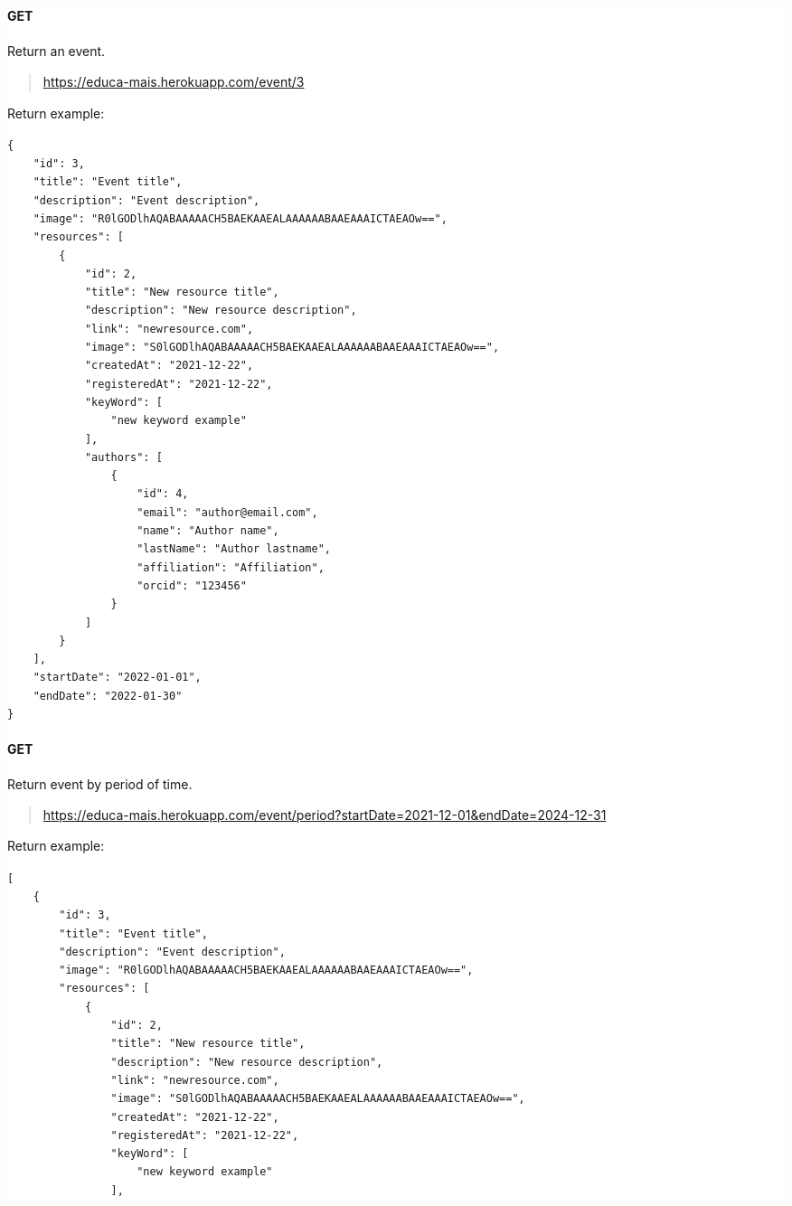 #### GET

Return an event.

> https://educa-mais.herokuapp.com/event/3

Return example:

    {
        "id": 3,
        "title": "Event title",
        "description": "Event description",
        "image": "R0lGODlhAQABAAAAACH5BAEKAAEALAAAAAABAAEAAAICTAEAOw==",
        "resources": [
            {
                "id": 2,
                "title": "New resource title",
                "description": "New resource description",
                "link": "newresource.com",
                "image": "S0lGODlhAQABAAAAACH5BAEKAAEALAAAAAABAAEAAAICTAEAOw==",
                "createdAt": "2021-12-22",
                "registeredAt": "2021-12-22",
                "keyWord": [
                    "new keyword example"
                ],
                "authors": [
                    {
                        "id": 4,
                        "email": "author@email.com",
                        "name": "Author name",
                        "lastName": "Author lastname",
                        "affiliation": "Affiliation",
                        "orcid": "123456"
                    }
                ]
            }
        ],
        "startDate": "2022-01-01",
        "endDate": "2022-01-30"
    }

#### GET

Return event by period of time.

> https://educa-mais.herokuapp.com/event/period?startDate=2021-12-01&endDate=2024-12-31

Return example:

    [
        {
            "id": 3,
            "title": "Event title",
            "description": "Event description",
            "image": "R0lGODlhAQABAAAAACH5BAEKAAEALAAAAAABAAEAAAICTAEAOw==",
            "resources": [
                {
                    "id": 2,
                    "title": "New resource title",
                    "description": "New resource description",
                    "link": "newresource.com",
                    "image": "S0lGODlhAQABAAAAACH5BAEKAAEALAAAAAABAAEAAAICTAEAOw==",
                    "createdAt": "2021-12-22",
                    "registeredAt": "2021-12-22",
                    "keyWord": [
                        "new keyword example"
                    ],